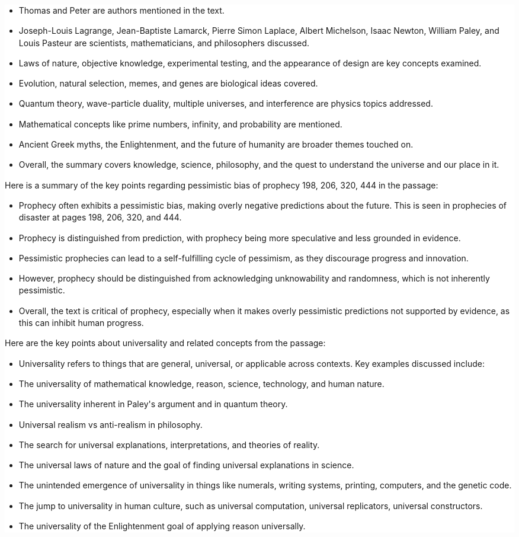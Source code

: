 

- Thomas and Peter are authors mentioned in the text. 

- Joseph-Louis Lagrange, Jean-Baptiste Lamarck, Pierre Simon Laplace, Albert Michelson, Isaac Newton, William Paley, and Louis Pasteur are scientists, mathematicians, and philosophers discussed.

- Laws of nature, objective knowledge, experimental testing, and the appearance of design are key concepts examined. 

- Evolution, natural selection, memes, and genes are biological ideas covered. 

- Quantum theory, wave-particle duality, multiple universes, and interference are physics topics addressed.

- Mathematical concepts like prime numbers, infinity, and probability are mentioned.

- Ancient Greek myths, the Enlightenment, and the future of humanity are broader themes touched on.

- Overall, the summary covers knowledge, science, philosophy, and the quest to understand the universe and our place in it.

 Here is a summary of the key points regarding pessimistic bias of prophecy 198, 206, 320, 444 in the passage:

- Prophecy often exhibits a pessimistic bias, making overly negative predictions about the future. This is seen in prophecies of disaster at pages 198, 206, 320, and 444. 

- Prophecy is distinguished from prediction, with prophecy being more speculative and less grounded in evidence. 

- Pessimistic prophecies can lead to a self-fulfilling cycle of pessimism, as they discourage progress and innovation. 

- However, prophecy should be distinguished from acknowledging unknowability and randomness, which is not inherently pessimistic.

- Overall, the text is critical of prophecy, especially when it makes overly pessimistic predictions not supported by evidence, as this can inhibit human progress.

 Here are the key points about universality and related concepts from the passage:

- Universality refers to things that are general, universal, or applicable across contexts. Key examples discussed include:

- The universality of mathematical knowledge, reason, science, technology, and human nature.

- The universality inherent in Paley's argument and in quantum theory. 

- Universal realism vs anti-realism in philosophy.

- The search for universal explanations, interpretations, and theories of reality. 

- The universal laws of nature and the goal of finding universal explanations in science.

- The unintended emergence of universality in things like numerals, writing systems, printing, computers, and the genetic code. 

- The jump to universality in human culture, such as universal computation, universal replicators, universal constructors.

- The universality of the Enlightenment goal of applying reason universally. 
